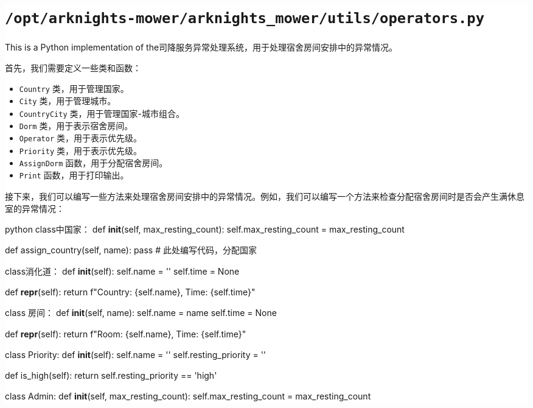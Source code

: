 # `/opt/arknights-mower/arknights_mower/utils/operators.py`



This is a Python implementation of the司降服务异常处理系统，用于处理宿舍房间安排中的异常情况。

首先，我们需要定义一些类和函数：

- `Country` 类，用于管理国家。
- `City` 类，用于管理城市。
- `CountryCity` 类，用于管理国家-城市组合。
- `Dorm` 类，用于表示宿舍房间。
- `Operator` 类，用于表示优先级。
- `Priority` 类，用于表示优先级。
- `AssignDorm` 函数，用于分配宿舍房间。
- `Print` 函数，用于打印输出。

接下来，我们可以编写一些方法来处理宿舍房间安排中的异常情况。例如，我们可以编写一个方法来检查分配宿舍房间时是否会产生满休息室的异常情况：

python
class中国家：
   def __init__(self, max_resting_count):
       self.max_resting_count = max_resting_count

   def assign_country(self, name):
       pass  # 此处编写代码，分配国家

class消化道：
   def __init__(self):
       self.name = ''
       self.time = None

   def __repr__(self):
       return f"Country: {self.name}, Time: {self.time}"


class 房间：
   def __init__(self, name):
       self.name = name
       self.time = None

   def __repr__(self):
       return f"Room: {self.name}, Time: {self.time}"


class Priority:
   def __init__(self):
       self.name = ''
       self.resting_priority = ''

   def is_high(self):
       return self.resting_priority == 'high'


class Admin:
   def __init__(self, max_resting_count):
       self.max_resting_count = max_resting_count
